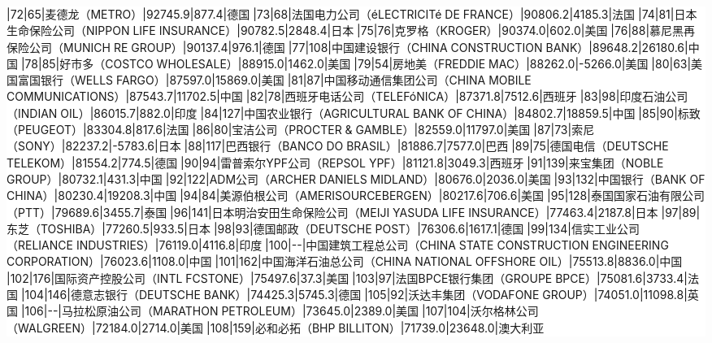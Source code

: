 |72|65|麦德龙（METRO）|92745.9|877.4|德国
|73|68|法国电力公司（éLECTRICITé DE FRANCE）|90806.2|4185.3|法国
|74|81|日本生命保险公司（NIPPON LIFE INSURANCE）|90782.5|2848.4|日本
|75|76|克罗格（KROGER）|90374.0|602.0|美国
|76|88|慕尼黑再保险公司（MUNICH RE GROUP）|90137.4|976.1|德国
|77|108|中国建设银行（CHINA CONSTRUCTION BANK）|89648.2|26180.6|中国
|78|85|好市多（COSTCO WHOLESALE）|88915.0|1462.0|美国
|79|54|房地美（FREDDIE MAC）|88262.0|-5266.0|美国
|80|63|美国富国银行（WELLS FARGO）|87597.0|15869.0|美国
|81|87|中国移动通信集团公司（CHINA MOBILE COMMUNICATIONS）|87543.7|11702.5|中国
|82|78|西班牙电话公司（TELEFóNICA）|87371.8|7512.6|西班牙
|83|98|印度石油公司（INDIAN OIL）|86015.7|882.0|印度
|84|127|中国农业银行（AGRICULTURAL BANK OF CHINA）|84802.7|18859.5|中国
|85|90|标致（PEUGEOT）|83304.8|817.6|法国
|86|80|宝洁公司（PROCTER &amp; GAMBLE）|82559.0|11797.0|美国
|87|73|索尼（SONY）|82237.2|-5783.6|日本
|88|117|巴西银行（BANCO DO BRASIL）|81886.7|7577.0|巴西
|89|75|德国电信（DEUTSCHE TELEKOM）|81554.2|774.5|德国
|90|94|雷普索尔YPF公司（REPSOL YPF）|81121.8|3049.3|西班牙
|91|139|来宝集团（NOBLE GROUP）|80732.1|431.3|中国
|92|122|ADM公司（ARCHER DANIELS MIDLAND）|80676.0|2036.0|美国
|93|132|中国银行（BANK OF CHINA）|80230.4|19208.3|中国
|94|84|美源伯根公司（AMERISOURCEBERGEN）|80217.6|706.6|美国
|95|128|泰国国家石油有限公司（PTT）|79689.6|3455.7|泰国
|96|141|日本明治安田生命保险公司（MEIJI YASUDA LIFE INSURANCE）|77463.4|2187.8|日本
|97|89|东芝（TOSHIBA）|77260.5|933.5|日本
|98|93|德国邮政（DEUTSCHE POST）|76306.6|1617.1|德国
|99|134|信实工业公司（RELIANCE INDUSTRIES）|76119.0|4116.8|印度
|100|--|中国建筑工程总公司（CHINA STATE CONSTRUCTION ENGINEERING CORPORATION）|76023.6|1108.0|中国
|101|162|中国海洋石油总公司（CHINA NATIONAL OFFSHORE OIL）|75513.8|8836.0|中国
|102|176|国际资产控股公司（INTL FCSTONE）|75497.6|37.3|美国
|103|97|法国BPCE银行集团（GROUPE BPCE）|75081.6|3733.4|法国
|104|146|德意志银行（DEUTSCHE BANK）|74425.3|5745.3|德国
|105|92|沃达丰集团（VODAFONE GROUP）|74051.0|11098.8|英国
|106|--|马拉松原油公司（MARATHON PETROLEUM）|73645.0|2389.0|美国
|107|104|沃尔格林公司（WALGREEN）|72184.0|2714.0|美国
|108|159|必和必拓（BHP BILLITON）|71739.0|23648.0|澳大利亚